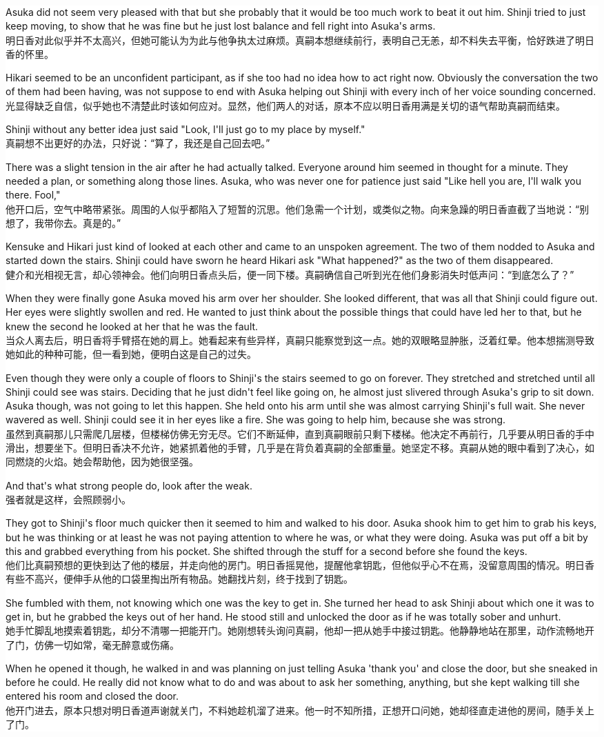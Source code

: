 Asuka did not seem very pleased with that but she probably that it would be too much work to beat it out him. Shinji tried to just keep moving, to show that he was fine but he just lost balance and fell right into Asuka's arms.  
明日香对此似乎并不太高兴，但她可能认为为此与他争执太过麻烦。真嗣本想继续前行，表明自己无恙，却不料失去平衡，恰好跌进了明日香的怀里。

Hikari seemed to be an unconfident participant, as if she too had no idea how to act right now. Obviously the conversation the two of them had been having, was not suppose to end with Asuka helping out Shinji with every inch of her voice sounding concerned.  
光显得缺乏自信，似乎她也不清楚此时该如何应对。显然，他们两人的对话，原本不应以明日香用满是关切的语气帮助真嗣而结束。

Shinji without any better idea just said "Look, I'll just go to my place by myself."  
真嗣想不出更好的办法，只好说：“算了，我还是自己回去吧。”

There was a slight tension in the air after he had actually talked. Everyone around him seemed in thought for a minute. They needed a plan, or something along those lines. Asuka, who was never one for patience just said "Like hell you are, I'll walk you there. Fool,"  
他开口后，空气中略带紧张。周围的人似乎都陷入了短暂的沉思。他们急需一个计划，或类似之物。向来急躁的明日香直截了当地说：“别想了，我带你去。真是的。”

Kensuke and Hikari just kind of looked at each other and came to an unspoken agreement. The two of them nodded to Asuka and started down the stairs. Shinji could have sworn he heard Hikari ask "What happened?" as the two of them disappeared.  
健介和光相视无言，却心领神会。他们向明日香点头后，便一同下楼。真嗣确信自己听到光在他们身影消失时低声问：“到底怎么了？”

When they were finally gone Asuka moved his arm over her shoulder. She looked different, that was all that Shinji could figure out. Her eyes were slightly swollen and red. He wanted to just think about the possible things that could have led her to that, but he knew the second he looked at her that he was the fault.  
当众人离去后，明日香将手臂搭在她的肩上。她看起来有些异样，真嗣只能察觉到这一点。她的双眼略显肿胀，泛着红晕。他本想揣测导致她如此的种种可能，但一看到她，便明白这是自己的过失。

Even though they were only a couple of floors to Shinji's the stairs seemed to go on forever. They stretched and stretched until all Shinji could see was stairs. Deciding that he just didn't feel like going on, he almost just slivered through Asuka's grip to sit down. Asuka though, was not going to let this happen. She held onto his arm until she was almost carrying Shinji's full wait. She never wavered as well. Shinji could see it in her eyes like a fire. She was going to help him, because she was strong.  
虽然到真嗣那儿只需爬几层楼，但楼梯仿佛无穷无尽。它们不断延伸，直到真嗣眼前只剩下楼梯。他决定不再前行，几乎要从明日香的手中滑出，想要坐下。但明日香决不允许，她紧抓着他的手臂，几乎是在背负着真嗣的全部重量。她坚定不移。真嗣从她的眼中看到了决心，如同燃烧的火焰。她会帮助他，因为她很坚强。

And that's what strong people do, look after the weak.  
强者就是这样，会照顾弱小。

They got to Shinji's floor much quicker then it seemed to him and walked to his door. Asuka shook him to get him to grab his keys, but he was thinking or at least he was not paying attention to where he was, or what they were doing. Asuka was put off a bit by this and grabbed everything from his pocket. She shifted through the stuff for a second before she found the keys.  
他们比真嗣预想的更快到达了他的楼层，并走向他的房门。明日香摇晃他，提醒他拿钥匙，但他似乎心不在焉，没留意周围的情况。明日香有些不高兴，便伸手从他的口袋里掏出所有物品。她翻找片刻，终于找到了钥匙。

She fumbled with them, not knowing which one was the key to get in. She turned her head to ask Shinji about which one it was to get in, but he grabbed the keys out of her hand. He stood still and unlocked the door as if he was totally sober and unhurt.  
她手忙脚乱地摸索着钥匙，却分不清哪一把能开门。她刚想转头询问真嗣，他却一把从她手中接过钥匙。他静静地站在那里，动作流畅地开了门，仿佛一切如常，毫无醉意或伤痛。

When he opened it though, he walked in and was planning on just telling Asuka 'thank you' and close the door, but she sneaked in before he could. He really did not know what to do and was about to ask her something, anything, but she kept walking till she entered his room and closed the door.  
他开门进去，原本只想对明日香道声谢就关门，不料她趁机溜了进来。他一时不知所措，正想开口问她，她却径直走进他的房间，随手关上了门。
